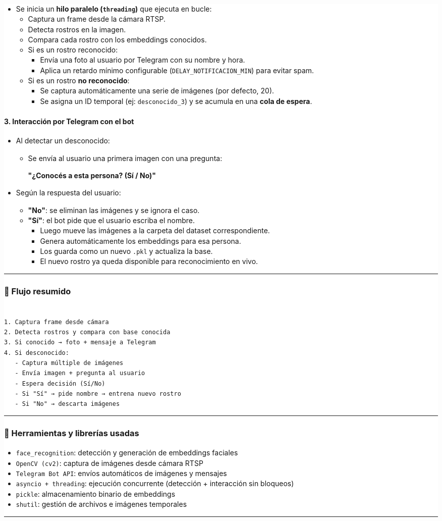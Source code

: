 - Se inicia un **hilo paralelo (`threading`)** que ejecuta en bucle:
    - Captura un frame desde la cámara RTSP.
    - Detecta rostros en la imagen.
    - Compara cada rostro con los embeddings conocidos.
    - Si es un rostro reconocido:
        - Envía una foto al usuario por Telegram con su nombre y hora.
        - Aplica un retardo mínimo configurable (`DELAY_NOTIFICACION_MIN`) para evitar spam.
    - Si es un rostro **no reconocido**:
        - Se captura automáticamente una serie de imágenes (por defecto, 20).
        - Se asigna un ID temporal (ej: `desconocido_3`) y se acumula en una **cola de espera**.

#### 3. **Interacción por Telegram con el bot**

- Al detectar un desconocido:
    - Se envía al usuario una primera imagen con una pregunta:
        
        **"¿Conocés a esta persona? (Sí / No)"**
        
- Según la respuesta del usuario:
    - **"No"**: se eliminan las imágenes y se ignora el caso.
    - **"Sí"**: el bot pide que el usuario escriba el nombre.
        - Luego mueve las imágenes a la carpeta del dataset correspondiente.
        - Genera automáticamente los embeddings para esa persona.
        - Los guarda como un nuevo `.pkl` y actualiza la base.
        - El nuevo rostro ya queda disponible para reconocimiento en vivo.

---

### 🔄 Flujo resumido

```

1. Captura frame desde cámara
2. Detecta rostros y compara con base conocida
3. Si conocido → foto + mensaje a Telegram
4. Si desconocido:
   - Captura múltiple de imágenes
   - Envía imagen + pregunta al usuario
   - Espera decisión (Sí/No)
   - Si "Sí" → pide nombre → entrena nuevo rostro
   - Si "No" → descarta imágenes
```

---

### 🧰 Herramientas y librerías usadas

- `face_recognition`: detección y generación de embeddings faciales
- `OpenCV (cv2)`: captura de imágenes desde cámara RTSP
- `Telegram Bot API`: envíos automáticos de imágenes y mensajes
- `asyncio + threading`: ejecución concurrente (detección + interacción sin bloqueos)
- `pickle`: almacenamiento binario de embeddings
- `shutil`: gestión de archivos e imágenes temporales

---